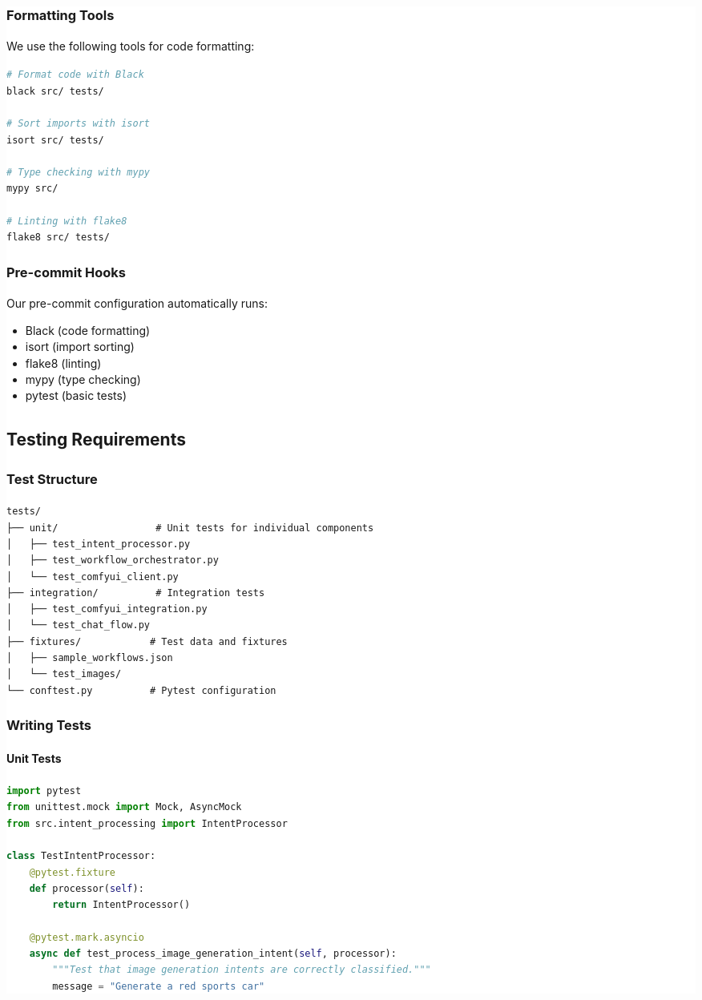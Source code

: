 ### Formatting Tools

We use the following tools for code formatting:

```bash
# Format code with Black
black src/ tests/

# Sort imports with isort
isort src/ tests/

# Type checking with mypy
mypy src/

# Linting with flake8
flake8 src/ tests/
```

### Pre-commit Hooks

Our pre-commit configuration automatically runs:

- Black (code formatting)
- isort (import sorting)
- flake8 (linting)
- mypy (type checking)
- pytest (basic tests)

## Testing Requirements

### Test Structure

```
tests/
├── unit/                 # Unit tests for individual components
│   ├── test_intent_processor.py
│   ├── test_workflow_orchestrator.py
│   └── test_comfyui_client.py
├── integration/          # Integration tests
│   ├── test_comfyui_integration.py
│   └── test_chat_flow.py
├── fixtures/            # Test data and fixtures
│   ├── sample_workflows.json
│   └── test_images/
└── conftest.py          # Pytest configuration
```

### Writing Tests

#### Unit Tests

```python
import pytest
from unittest.mock import Mock, AsyncMock
from src.intent_processing import IntentProcessor

class TestIntentProcessor:
    @pytest.fixture
    def processor(self):
        return IntentProcessor()
    
    @pytest.mark.asyncio
    async def test_process_image_generation_intent(self, processor):
        """Test that image generation intents are correctly classified."""
        message = "Generate a red sports car"
```